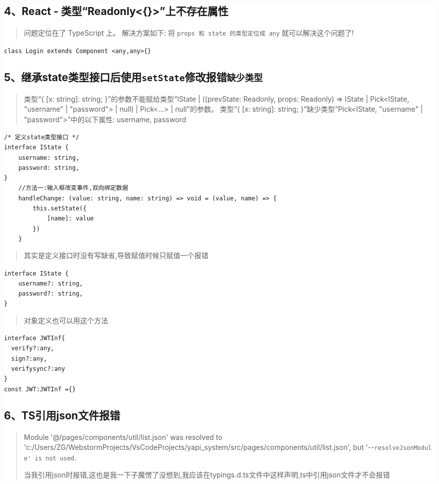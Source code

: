 ## 4、React - 类型“Readonly<{}>”上不存在属性

>问题定位在了 TypeScript 上。
>解决方案如下:
>将 `props 和 state 的类型定位成 any` 就可以解决这个问题了!

```tsx
class Login extends Component <any,any>{}
```

## 5、继承state类型接口后使用`setState`修改报错`缺少类型`

>类型“{ [x: string]: string; }”的参数不能赋给类型“IState | ((prevState: Readonly<IState>, props: Readonly<any>) => IState | Pick<IState, "username" | "password"> | null) | Pick<...> | null”的参数。
>类型“{ [x: string]: string; }”缺少类型“Pick<IState, "username" | "password">”中的以下属性: username, password

```tsx
/* 定义state类型接口 */
interface IState {
    username: string,
    password: string,
}
    //方法一:输入框改变事件,双向绑定数据
    handleChange: (value: string, name: string) => void = (value, name) => {
        this.setState({
            [name]: value
        })
    }
```

>其实是定义接口时没有写缺省,导致赋值时候只赋值一个报错

```tsx
interface IState {
    username?: string,
    password?: string,
}
```

> 对象定义也可以用这个方法

```tsx
interface JWTInf{
  verify?:any,
  sign?:any,
  verifysync?:any
}
const JWT:JWTInf ={}
```

## 6、TS引用json文件报错

> Module '@/pages/components/util/list.json' was resolved to 'c:/Users/ZG/WebstormProjects/VsCodeProjects/yapi_system/src/pages/components/util/list.json', but '--`resolveJsonModule' is not used`.
>
> 当我引用json时报错,这也是我一下子魔愣了没想到,我应该在typings.d.ts文件中这样声明,ts中引用json文件才不会报错
